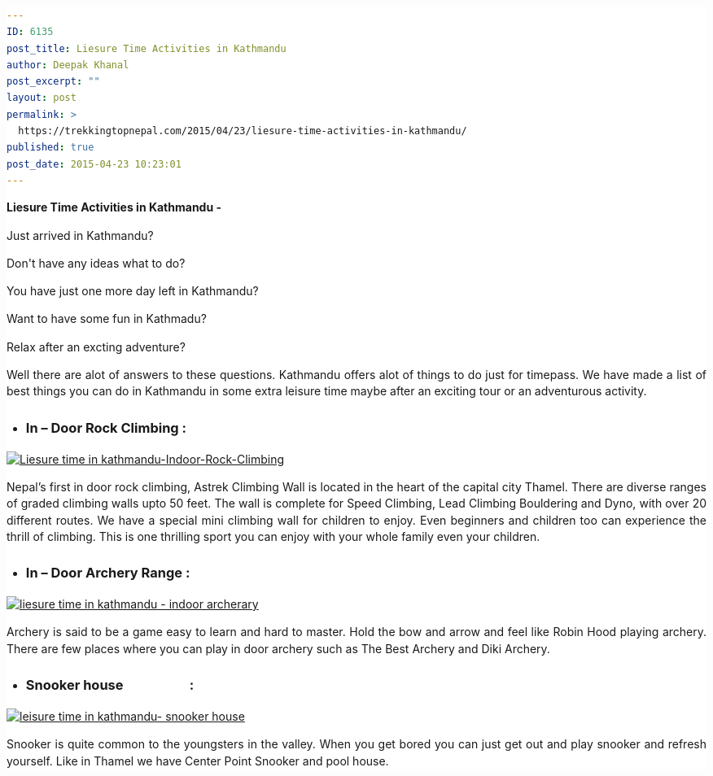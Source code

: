 ```yaml
---
ID: 6135
post_title: Liesure Time Activities in Kathmandu
author: Deepak Khanal
post_excerpt: ""
layout: post
permalink: >
  https://trekkingtopnepal.com/2015/04/23/liesure-time-activities-in-kathmandu/
published: true
post_date: 2015-04-23 10:23:01
---
```

<p style="text-align: justify;"><strong>Liesure Time Activities in Kathmandu -</strong></p>
<p style="text-align: justify;">Just arrived in Kathmandu?</p>
<p style="text-align: justify;">Don't have any ideas what to do?</p>
<p style="text-align: justify;">You have just one more day left in Kathmandu?</p>
<p style="text-align: justify;">Want to have some fun in Kathmadu?</p>
<p style="text-align: justify;">Relax after an excting adventure?</p>
<p style="text-align: justify;">Well there are alot of answers to these questions. Kathmandu offers alot of things to do just for timepass. We have made a list of best things you can do in Kathmandu in some extra leisure time maybe after an exciting tour or an adventurous activity.</p>

<ul style="text-align: justify;">
	<li>
<h3>In – Door Rock Climbing :</h3>
</li>
</ul>
<a href="http://oshoadventure.com/wp-content/uploads/2015/04/Indoor-Rock-Climbing.jpg"><img class="aligncenter wp-image-6146" src="http://oshoadventure.com/wp-content/uploads/2015/04/Indoor-Rock-Climbing.jpg" alt="Liesure time in kathmandu-Indoor-Rock-Climbing" width="434" height="244" /></a>
<p style="text-align: justify;">Nepal’s first in door rock climbing, Astrek Climbing Wall is located in the heart of the capital city Thamel. There are diverse ranges of graded climbing walls upto 50 feet. The wall is complete for Speed Climbing, Lead Climbing Bouldering and Dyno, with over 20 different routes. We have a special mini climbing wall for children to enjoy. Even beginners and children too can experience the thrill of climbing. This is one thrilling sport you can enjoy with your whole family even your children.</p>

<ul style="text-align: justify;">
	<li>
<h3>In – Door Archery Range :</h3>
</li>
</ul>
<a href="http://oshoadventure.com/wp-content/uploads/2015/04/XhVgGr8.jpg"><img class="aligncenter wp-image-6147" src="http://oshoadventure.com/wp-content/uploads/2015/04/XhVgGr8.jpg" alt="liesure time in kathmandu - indoor archerary" width="387" height="268" /></a>
<p style="text-align: justify;">Archery is said to be a game easy to learn and hard to master. Hold the bow and arrow and feel like Robin Hood playing archery. There are few places where you can play in door archery such as The Best Archery and Diki Archery.</p>

<ul style="text-align: justify;">
	<li>
<h3>Snooker house                     :</h3>
</li>
</ul>
<a href="http://oshoadventure.com/wp-content/uploads/2015/04/snooker.jpg"><img class="aligncenter wp-image-6148" src="http://oshoadventure.com/wp-content/uploads/2015/04/snooker.jpg" alt="leisure time in kathmandu- snooker house" width="494" height="197" /></a>
<p style="text-align: justify;">Snooker is quite common to the youngsters in the valley. When you get bored you can just get out and play snooker and refresh yourself. Like in Thamel we have Center Point Snooker and pool house.</p>
